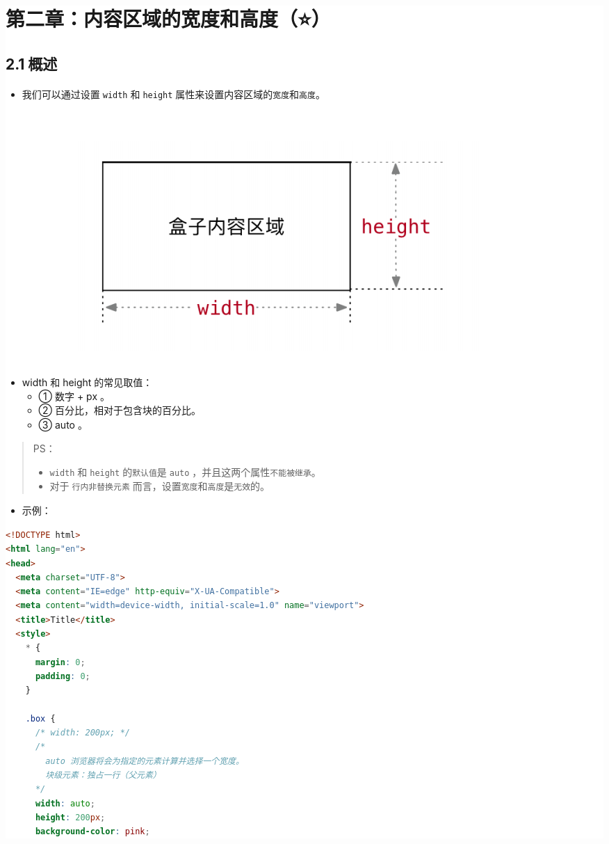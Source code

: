 

# 第二章：内容区域的宽度和高度（⭐）

## 2.1 概述

* 我们可以通过设置 `width` 和 `height` 属性来设置内容区域的`宽度`和`高度`。

![img](./assets/4.png)

* width 和 height 的常见取值：
  * ① 数字 + px 。
  * ② 百分比，相对于包含块的百分比。
  * ③ auto 。

> PS：
>
> * `width` 和 `height` 的`默认值`是 `auto` ，并且这两个属性`不能被继承`。
> * 对于 `行内非替换元素` 而言，设置`宽度`和`高度`是`无效`的。



* 示例：

```html
<!DOCTYPE html>
<html lang="en">
<head>
  <meta charset="UTF-8">
  <meta content="IE=edge" http-equiv="X-UA-Compatible">
  <meta content="width=device-width, initial-scale=1.0" name="viewport">
  <title>Title</title>
  <style>
    * {
      margin: 0;
      padding: 0;
    }

    .box {
      /* width: 200px; */
      /*
        auto 浏览器将会为指定的元素计算并选择一个宽度。
        块级元素：独占一行（父元素）
      */
      width: auto;
      height: 200px;
      background-color: pink;
```